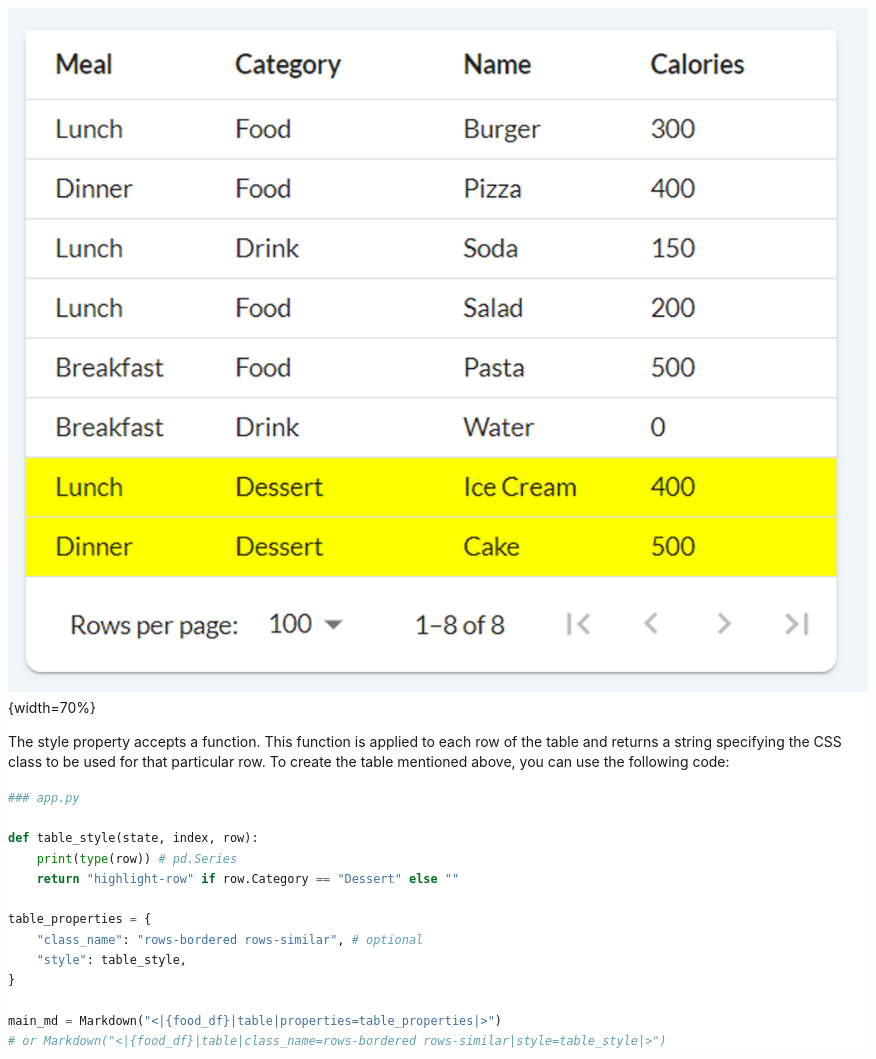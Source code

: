 ![Property style](using_tables_3.png){width=70%}

The style property accepts a function. This function is applied to 
each row of the table and returns a string specifying the CSS class 
to be used for that particular row. 
To create the table mentioned above, you can use the following code:

```py
### app.py
 
def table_style(state, index, row):
    print(type(row)) # pd.Series
    return "highlight-row" if row.Category == "Dessert" else ""
 
table_properties = {
    "class_name": "rows-bordered rows-similar", # optional
    "style": table_style,
}
 
main_md = Markdown("<|{food_df}|table|properties=table_properties|>")
# or Markdown("<|{food_df}|table|class_name=rows-bordered rows-similar|style=table_style|>")
```
